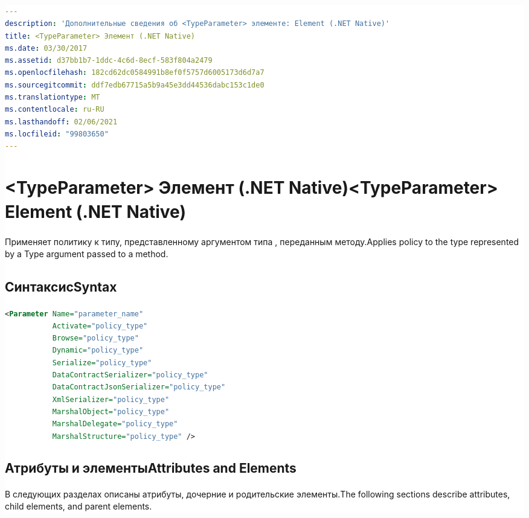 ```yaml
---
description: 'Дополнительные сведения об <TypeParameter> элементе: Element (.NET Native)'
title: <TypeParameter> Элемент (.NET Native)
ms.date: 03/30/2017
ms.assetid: d37bb1b7-1ddc-4c6d-8ecf-583f804a2479
ms.openlocfilehash: 182cd62dc0584991b8ef0f5757d6005173d6d7a7
ms.sourcegitcommit: ddf7edb67715a5b9a45e3dd44536dabc153c1de0
ms.translationtype: MT
ms.contentlocale: ru-RU
ms.lasthandoff: 02/06/2021
ms.locfileid: "99803650"
---
```

# <a name="typeparameter-element-net-native"></a><span data-ttu-id="7f1a7-103">\<TypeParameter> Элемент (.NET Native)</span><span class="sxs-lookup"><span data-stu-id="7f1a7-103">\<TypeParameter> Element (.NET Native)</span></span>

<span data-ttu-id="7f1a7-104">Применяет политику к типу, представленному аргументом типа , переданным методу.</span><span class="sxs-lookup"><span data-stu-id="7f1a7-104">Applies policy to the type represented by a Type argument passed to a method.</span></span>  
  
## <a name="syntax"></a><span data-ttu-id="7f1a7-105">Синтаксис</span><span class="sxs-lookup"><span data-stu-id="7f1a7-105">Syntax</span></span>  
  
```xml  
<Parameter Name="parameter_name"  
           Activate="policy_type"  
           Browse="policy_type"  
           Dynamic="policy_type"  
           Serialize="policy_type"  
           DataContractSerializer="policy_type"  
           DataContractJsonSerializer="policy_type"  
           XmlSerializer="policy_type"  
           MarshalObject="policy_type"  
           MarshalDelegate="policy_type"  
           MarshalStructure="policy_type" />  
```  
  
## <a name="attributes-and-elements"></a><span data-ttu-id="7f1a7-106">Атрибуты и элементы</span><span class="sxs-lookup"><span data-stu-id="7f1a7-106">Attributes and Elements</span></span>  

 <span data-ttu-id="7f1a7-107">В следующих разделах описаны атрибуты, дочерние и родительские элементы.</span><span class="sxs-lookup"><span data-stu-id="7f1a7-107">The following sections describe attributes, child elements, and parent elements.</span></span>  
  